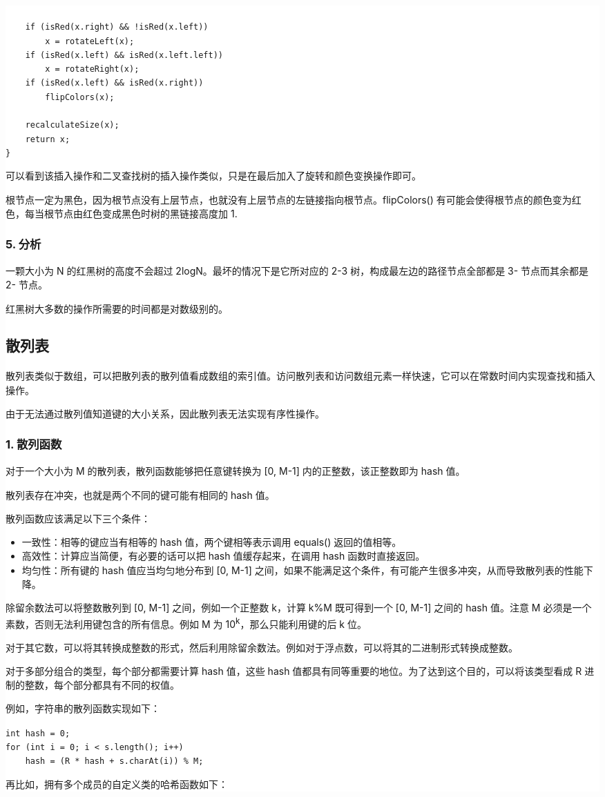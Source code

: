 ```

    if (isRed(x.right) && !isRed(x.left))
        x = rotateLeft(x);
    if (isRed(x.left) && isRed(x.left.left))
        x = rotateRight(x);
    if (isRed(x.left) && isRed(x.right))
        flipColors(x);

    recalculateSize(x);
    return x;
} 
```

可以看到该插入操作和二叉查找树的插入操作类似，只是在最后加入了旋转和颜色变换操作即可。

根节点一定为黑色，因为根节点没有上层节点，也就没有上层节点的左链接指向根节点。flipColors() 有可能会使得根节点的颜色变为红色，每当根节点由红色变成黑色时树的黑链接高度加 1.

### 5\. 分析

一颗大小为 N 的红黑树的高度不会超过 2logN。最坏的情况下是它所对应的 2-3 树，构成最左边的路径节点全部都是 3- 节点而其余都是 2- 节点。

红黑树大多数的操作所需要的时间都是对数级别的。

## 散列表

散列表类似于数组，可以把散列表的散列值看成数组的索引值。访问散列表和访问数组元素一样快速，它可以在常数时间内实现查找和插入操作。

由于无法通过散列值知道键的大小关系，因此散列表无法实现有序性操作。

### 1\. 散列函数

对于一个大小为 M 的散列表，散列函数能够把任意键转换为 [0, M-1] 内的正整数，该正整数即为 hash 值。

散列表存在冲突，也就是两个不同的键可能有相同的 hash 值。

散列函数应该满足以下三个条件：

*   一致性：相等的键应当有相等的 hash 值，两个键相等表示调用 equals() 返回的值相等。
*   高效性：计算应当简便，有必要的话可以把 hash 值缓存起来，在调用 hash 函数时直接返回。
*   均匀性：所有键的 hash 值应当均匀地分布到 [0, M-1] 之间，如果不能满足这个条件，有可能产生很多冲突，从而导致散列表的性能下降。

除留余数法可以将整数散列到 [0, M-1] 之间，例如一个正整数 k，计算 k%M 既可得到一个 [0, M-1] 之间的 hash 值。注意 M 必须是一个素数，否则无法利用键包含的所有信息。例如 M 为 10<sup class="calibre30">k</sup>，那么只能利用键的后 k 位。

对于其它数，可以将其转换成整数的形式，然后利用除留余数法。例如对于浮点数，可以将其的二进制形式转换成整数。

对于多部分组合的类型，每个部分都需要计算 hash 值，这些 hash 值都具有同等重要的地位。为了达到这个目的，可以将该类型看成 R 进制的整数，每个部分都具有不同的权值。

例如，字符串的散列函数实现如下：

```
int hash = 0;
for (int i = 0; i < s.length(); i++)
    hash = (R * hash + s.charAt(i)) % M; 
```

再比如，拥有多个成员的自定义类的哈希函数如下：
